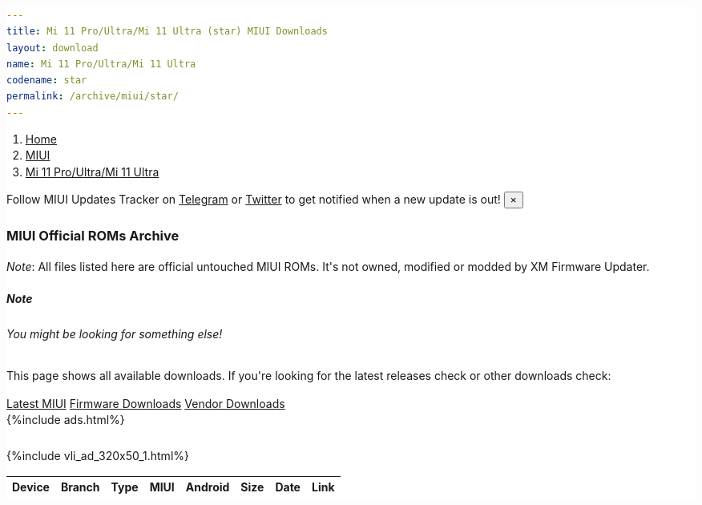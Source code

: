 ```yaml
---
title: Mi 11 Pro/Ultra/Mi 11 Ultra (star) MIUI Downloads
layout: download
name: Mi 11 Pro/Ultra/Mi 11 Ultra
codename: star
permalink: /archive/miui/star/
---
```

<nav aria-label="breadcrumb">
    <ol class="breadcrumb">
        <li class="breadcrumb-item"><a href="/">Home</a></li>
        <li class="breadcrumb-item"><a href="/miui/">MIUI</a></li>
        <li class="breadcrumb-item active" aria-current="page"><a href="/miui/star/">Mi 11 Pro/Ultra/Mi 11 Ultra</a></li>
    </ol>
</nav>
<div class="alert alert-primary alert-dismissible fade show" role="alert">
    Follow MIUI Updates Tracker on <a href="https://t.me/MIUIUpdatesTracker" class="alert-link">Telegram</a>
     or <a href="https://twitter.com/MiFwUpdater" class="alert-link">Twitter</a> to get notified when a new update is out!
    <button type="button" class="close" data-dismiss="alert" aria-label="Close">
        <span aria-hidden="true">&times;</span>
    </button>
</div>

### MIUI Official ROMs Archive
*Note*: All files listed here are official untouched MIUI ROMs. It's not owned, modified or modded by XM Firmware Updater.
<div class="card">
  <div class="card-body">
    <h5 class="card-title">Note</h5>
    <h6 class="card-subtitle mb-2 text-muted">You might be looking for something else!</h6>
    <p class="card-text">This page shows all available downloads.
     If you're looking for the latest releases check or other downloads check:</p>
    <a href="/miui/star/" class="card-link">Latest MIUI</a>
    <a href="/firmware/star/" class="card-link">Firmware Downloads</a>
    <a href="/vendor/star/" class="card-link">Vendor Downloads</a>
  </div>
</div>
{%include ads.html%}
<div class="row justify-content-center">
    <div class="col-10">
        <div class="table-responsive-md" style="margin-top: 25px;">
            {%include vli_ad_320x50_1.html%}
            <table id="miui" class="display dt-responsive nowrap compact table table-striped table-hover table-sm">
                <thead class="thead-dark">
                    <tr>
                        <th data-ref="device">Device</th>
                        <th data-ref="branch">Branch</th>
                        <th data-ref="type">Type</th>
                        <th data-ref="miui">MIUI</th>
                        <th data-ref="android">Android</th>
                        <th data-ref="size">Size</th>
                        <th data-ref="size">Date</th>
                        <th data-ref="link">Link</th>
                    </tr>
                </thead>
                <tbody>